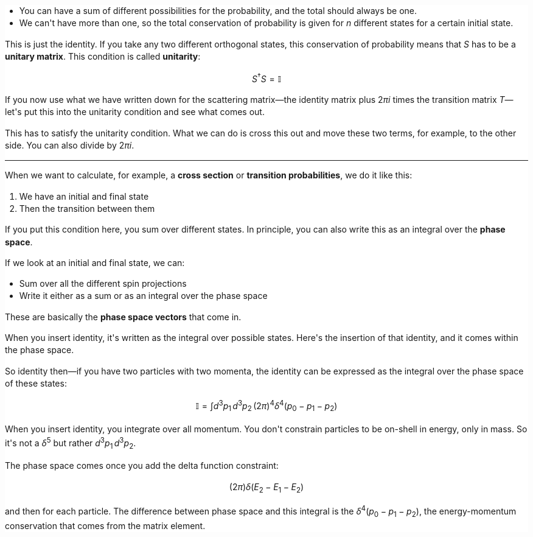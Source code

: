 - You can have a sum of different possibilities for the probability, and the total should always be one.
- We can't have more than one, so the total conservation of probability is given for $n$ different states for a certain initial state.

This is just the identity. If you take any two different orthogonal states, this conservation of probability means that $S$ has to be a **unitary matrix**. This condition is called **unitarity**:

$$
S^\dagger S = \mathbb{I}
$$

If you now use what we have written down for the scattering matrix—the identity matrix plus $2\pi i$ times the transition matrix $T$—let's put this into the unitarity condition and see what comes out.

This has to satisfy the unitarity condition. What we can do is cross this out and move these two terms, for example, to the other side. You can also divide by $2\pi i$.

---


When we want to calculate, for example, a **cross section** or **transition probabilities**, we do it like this:

1. We have an initial and final state
2. Then the transition between them

If you put this condition here, you sum over different states. In principle, you can also write this as an integral over the **phase space**.

If we look at an initial and final state, we can:

- Sum over all the different spin projections
- Write it either as a sum or as an integral over the phase space

These are basically the **phase space vectors** that come in.

When you insert identity, it's written as the integral over possible states. Here's the insertion of that identity, and it comes within the phase space.

So identity then—if you have two particles with two momenta, the identity can be expressed as the integral over the phase space of these states:

$$
\mathbb{I} = \int d^3p_1 \, d^3p_2 \, (2\pi)^4 \delta^4(p_0 - p_1 - p_2)
$$

When you insert identity, you integrate over all momentum. You don't constrain particles to be on-shell in energy, only in mass. So it's not a $\delta^5$ but rather $d^3p_1 \, d^3p_2$.

The phase space comes once you add the delta function constraint:

$$
(2\pi)\delta(E_2 - E_1 - E_2)
$$

and then for each particle. The difference between phase space and this integral is the $\delta^4(p_0 - p_1 - p_2)$, the energy-momentum conservation that comes from the matrix element.
